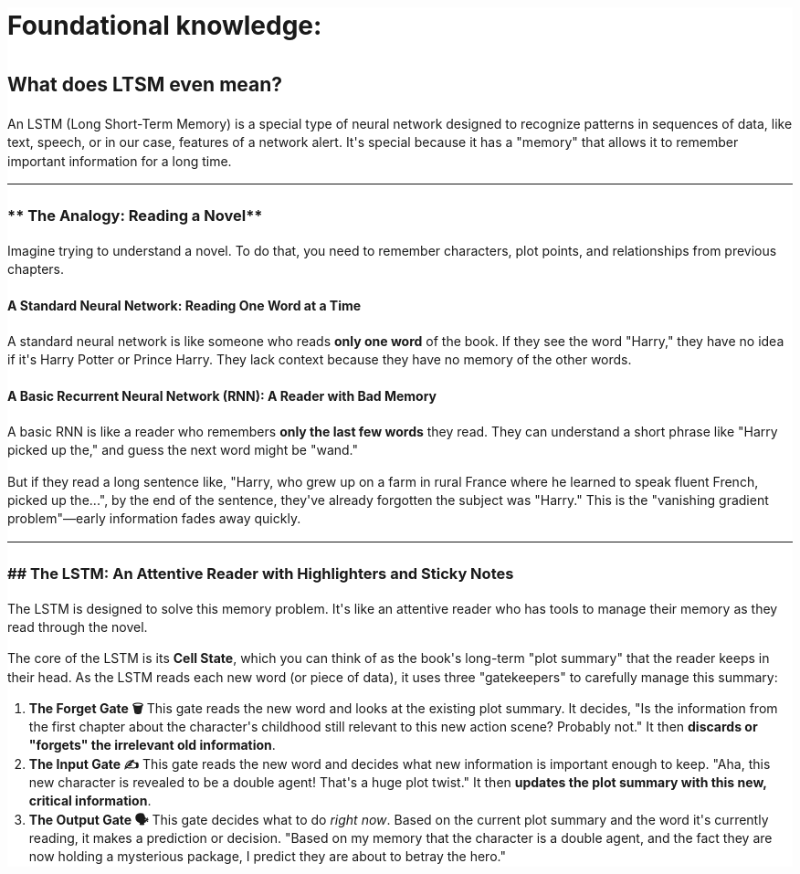 # **Foundational knowledge**:

## **What does LTSM even mean?**

An LSTM (Long Short-Term Memory) is a special type of neural network designed to recognize patterns in sequences of data, like text, speech, or in our case, features of a network alert. It's special because it has a "memory" that allows it to remember important information for a long time.

---

### ** The Analogy: Reading a Novel**

Imagine trying to understand a novel. To do that, you need to remember characters, plot points, and relationships from previous chapters.

#### **A Standard Neural Network: Reading One Word at a Time**

A standard neural network is like someone who reads **only one word** of the book. If they see the word "Harry," they have no idea if it's Harry Potter or Prince Harry. They lack context because they have no memory of the other words.

#### **A Basic Recurrent Neural Network (RNN): A Reader with Bad Memory**

A basic RNN is like a reader who remembers **only the last few words** they read. They can understand a short phrase like "Harry picked up the," and guess the next word might be "wand."

But if they read a long sentence like, "Harry, who grew up on a farm in rural France where he learned to speak fluent French, picked up the...", by the end of the sentence, they've already forgotten the subject was "Harry." This is the "vanishing gradient problem"—early information fades away quickly.

---

### **\#\# The LSTM: An Attentive Reader with Highlighters and Sticky Notes**

The LSTM is designed to solve this memory problem. It's like an attentive reader who has tools to manage their memory as they read through the novel.

The core of the LSTM is its **Cell State**, which you can think of as the book's long-term "plot summary" that the reader keeps in their head. As the LSTM reads each new word (or piece of data), it uses three "gatekeepers" to carefully manage this summary:

1. **The Forget Gate 🗑️** This gate reads the new word and looks at the existing plot summary. It decides, "Is the information from the first chapter about the character's childhood still relevant to this new action scene? Probably not." It then **discards or "forgets" the irrelevant old information**.  
2. **The Input Gate ✍️** This gate reads the new word and decides what new information is important enough to keep. "Aha, this new character is revealed to be a double agent\! That's a huge plot twist." It then **updates the plot summary with this new, critical information**.  
3. **The Output Gate 🗣️** This gate decides what to do *right now*. Based on the current plot summary and the word it's currently reading, it makes a prediction or decision. "Based on my memory that the character is a double agent, and the fact they are now holding a mysterious package, I predict they are about to betray the hero."
